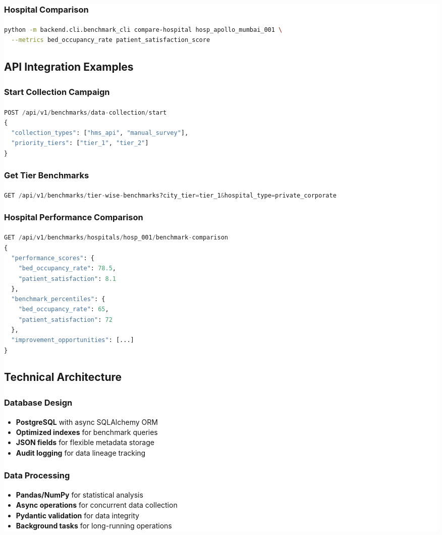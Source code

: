 ### Hospital Comparison
```bash
python -m backend.cli.benchmark_cli compare-hospital hosp_apollo_mumbai_001 \
  --metrics bed_occupancy_rate patient_satisfaction_score
```

## API Integration Examples

### Start Collection Campaign
```python
POST /api/v1/benchmarks/data-collection/start
{
  "collection_types": ["hms_api", "manual_survey"],
  "priority_tiers": ["tier_1", "tier_2"]
}
```

### Get Tier Benchmarks
```python
GET /api/v1/benchmarks/tier-wise-benchmarks?city_tier=tier_1&hospital_type=private_corporate
```

### Hospital Performance Comparison
```python
GET /api/v1/benchmarks/hospitals/hosp_001/benchmark-comparison
{
  "performance_scores": {
    "bed_occupancy_rate": 78.5,
    "patient_satisfaction": 8.1
  },
  "benchmark_percentiles": {
    "bed_occupancy_rate": 65,
    "patient_satisfaction": 72
  },
  "improvement_opportunities": [...]
}
```

## Technical Architecture

### Database Design
- **PostgreSQL** with async SQLAlchemy ORM
- **Optimized indexes** for benchmark queries
- **JSON fields** for flexible metadata storage
- **Audit logging** for data lineage tracking

### Data Processing
- **Pandas/NumPy** for statistical analysis
- **Async operations** for concurrent data collection
- **Pydantic validation** for data integrity
- **Background tasks** for long-running operations
